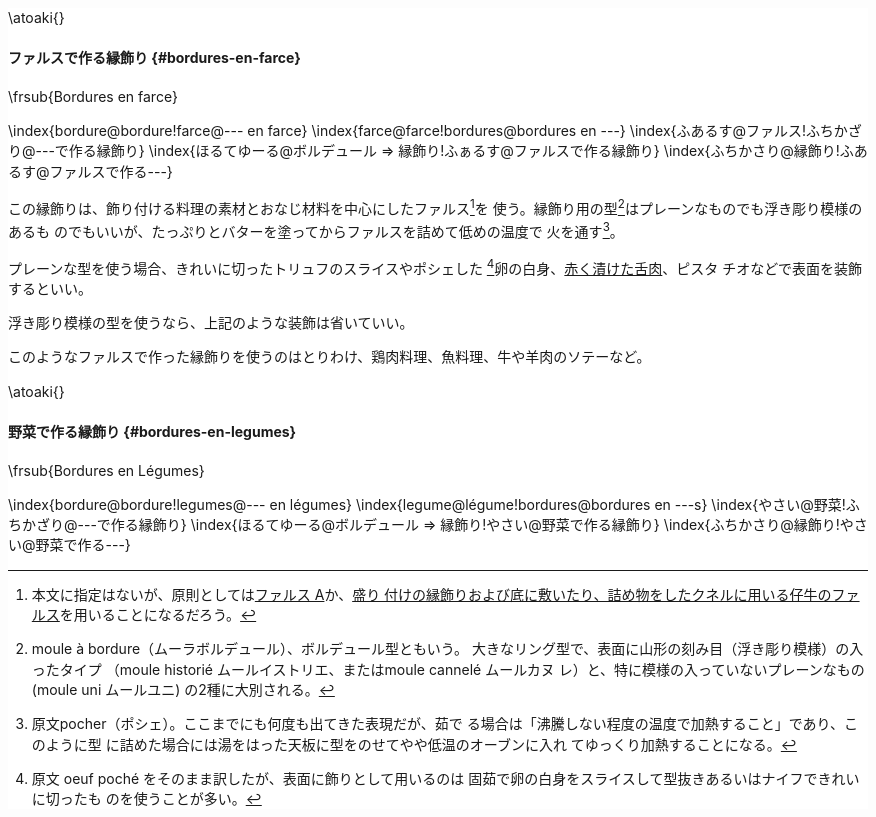 


\atoaki{}

#### ファルスで作る縁飾り {#bordures-en-farce}

\frsub{Bordures en farce}

\index{bordure@bordure!farce@--- en farce}
\index{farce@farce!bordures@bordures en ---}
\index{ふあるす@ファルス!ふちかざり@---で作る縁飾り}
\index{ほるてゆーる@ボルデュール ⇒ 縁飾り!ふぁるす@ファルスで作る縁飾り}
\index{ふちかさり@縁飾り!ふあるす@ファルスで作る---}

この縁飾りは、飾り付ける料理の素材とおなじ材料を中心にしたファルス[^12]を
使う。縁飾り用の型[^9]はプレーンなものでも浮き彫り模様のあるも
のでもいいが、たっぷりとバターを塗ってからファルスを詰めて低めの温度で
火を通す[^10]。

プレーンな型を使う場合、きれいに切ったトリュフのスライスやポシェした
[^11]卵の白身、[赤く漬けた舌肉](#saumure-liquide-pour-langues)、ピスタ
チオなどで表面を装飾するといい。

浮き彫り模様の型を使うなら、上記のような装飾は省いていい。

このようなファルスで作った縁飾りを使うのはとりわけ、鶏肉料理、魚料理、牛や羊肉のソテーなど。

[^9]: moule à bordure（ムーラボルデュール）、ボルデュール型ともいう。
    大きなリング型で、表面に山形の刻み目（浮き彫り模様）の入ったタイプ
    （moule historié ムールイストリエ、またはmoule cannelé ムールカヌ
    レ）と、特に模様の入っていないプレーンなもの(moule uni ムールユニ)
    の2種に大別される。

[^10]: 原文pocher（ポシェ）。ここまでにも何度も出てきた表現だが、茹で
    る場合は「沸騰しない程度の温度で加熱すること」であり、このように型
    に詰めた場合には湯をはった天板に型をのせてやや低温のオーブンに入れ
    てゆっくり加熱することになる。

[^11]: 原文 oeuf poché をそのまま訳したが、表面に飾りとして用いるのは
    固茹で卵の白身をスライスして型抜きあるいはナイフできれいに切ったも
    のを使うことが多い。

[^12]: 本文に指定はないが、原則としては[ファルス A](#farce-a)か、[盛り
    付けの縁飾りおよび底に敷いたり、詰め物をしたクネルに用いる仔牛のファ
    ルス](#farce-de-veau-pour-bordures)を用いることになるだろう。






\atoaki{}

#### 野菜で作る縁飾り {#bordures-en-legumes}

\frsub{Bordures en Légumes}


\index{bordure@bordure!legumes@--- en légumes}
\index{legume@légume!bordures@bordures en ---s}
\index{やさい@野菜!ふちかざり@---で作る縁飾り}
\index{ほるてゆーる@ボルデュール ⇒ 縁飾り!やさい@野菜で作る縁飾り}
\index{ふちかさり@縁飾り!やさい@野菜で作る---}



[^2]: 料理用語としての appareil アパレイユとは、具体的な何かを指す言葉
[^3]: クロケットは日本のコロッケの原型となったもので、細かく切った素材をじゃがいものピュレや[ベシャメルソース](#sauce-bechamel)であえて円盤または円筒形に整形してパン粉衣を付けて揚げたもの。クロメスキは正六面体（サイコロ形）にすることが多く、コロッケとアパレイユが共通のため、形状が違うだけでクロケットのバリエーションという見方もあるが、ポーランド語のkromesk（薄く切ったもの）が語源とされる。
[^4]: dauphin（王太子）、dauphine（王太子妃）、duc（公爵）、
[^1]: étuver （エチュヴェ）。
[^5]: マントノン夫人（出生名フランソワーズ・ドビニェ 1635〜1719）。は
[^6]: Salpicon à la Monglas（サルピコンアラモングラ）とも呼ばれものと
[^7]: julienne （ジュリエーヌ）。
[^8]: [アパレイユ・マントノン](#appareil-maintenon)からこれまでの3種の
[^14]: chartreuse 本文にあるように、野菜を装飾に用いた仕立てのひとつ。
[^15]: saindoux （サンドゥー）精製した豚の脂
[^16]: 原文では fécule （フェキュール）すなわち「でんぷん」としか指示
[^17]: 野菜などを乾燥させるためなどの目的で使用する低温で用いるオーブンの一種。
[^18]: repère （ルペール）ここでは小麦粉を卵白に加えて混ぜた糊のこと。
[^19]: おなじ縁飾り（ボルデュール）でも、美味しく出来得るものと、食べも
[^20]: フランス語でpain（パン）とだけ言う場合はバゲットに代表されるリー
[^21]: バターには少なからずカゼインなどの不純物が含まれており、それら
[^22]: 俗説では17世紀にユクセル侯爵 Marquis d'Uxelles（マルキ デュクセ
[^23]: sec / sèche （セック/セッシュ）乾燥した、水気のない、の意。
[^24]: farci （ファルシ）詰め物をした、の意。
[^25]: 本書における「大さじ1杯」の表現は非常にあいまいで、ざっくりとし
[^26]: 20世紀末頃から日本の種苗メーカーが育種した品種も栽培されるよう
[^27]: 玉ねぎには、完熟、乾燥させた際に表皮が黄色いタイプと白いもの、
[^28]: 表面に焦げ目を付けることを gratiner （グラティネ）という。
[^29]: pocher （ポシェ）。本来は沸騰しない程度の温度で茹でることを指す
[^37]: bonne femme（ボヌファム）は「おばさん」くらいの意。家庭風、田舎風の素朴さを感じさせる料理に付けられる名称。
[^30]: ブラウン系の派生ソースの節で、明示的にこのトマトエッセンスの使
[31]: 澄ましバターを用いること。
[^32]: 説明的に訳したが、原文は repèreの1語。[白い生地で作る縁飾
[^33]: étuve 主として野菜の乾燥などを目的とした低温専用のオーブン。
[^34]: 実際、本書においてこれらを用いる指示は非常に少ないが、まったく
[^35]: トマトは品種にもよるが、混ぜずに弱火で加熱すると固形物が沈殿し、
[^36]: portugais(e) （ポルチュゲ/ポルチュゲーズ）は形容詞の場合は「ポ
[^42]: フランス語では kache （カシュ）、Kacha （カシャ）とも。日本語で
[^38]: 原文 pour un service （プランセルヴィス） フランス宮廷料理の時
[^39]: ここでは動詞 détremper （デトロンペ）が使われているが、faire un
[^40]: casserole russe （カスロールリュス）直訳すると「ロシアの片手鍋」だが、通常は深い片手鍋をそう呼ぶ。
[^41]: 原文 un emporte-pièce rond de la grandeur d'une pièce de 2
[^43]: pocher （ポシェ）。
[^44]: サーモンなどをブリオシュ生地で包んで焼いた料理。これを作る際に、
[^45]: 1935年以来首相官邸として使われているマティニョン館を18世紀に所
[^48]: 18世紀にガストン・ピエール・レヴィ・ミルポワ公爵（1699〜1757）
[^49]: brunoise （ブリュノワーズ）厳密には1〜2 mmのさいの目に刻んだものを指す。
[^50]: 原文 faire revenir （フェールルヴニール）熱した油脂で色付くまで
[^51]: ecrevisse ヨーロッパザリガニ。
[^52]: homard ロブスター。
[^53]: 原文 brunoise excessivement fine 直訳すると「過度なまでに細かいブリュノワーズ（1〜2 mm角のさいの目）」。
[^54]: étuver （エチュヴェ）。
[^55]: [ソース・ヴェルト](#sauce-verte)訳注参照。
[^56]: 原文どおりに訳したが、第四版に bouillon blanc は掲載されていな
[^57]: このレシピは第四版のみ。
[^58]: かえるの腿、牡蠣、ムール貝、サーモン、鶏のレバーなどをマリネし
[^59]: いったん形成されたグルテンはそうそう崩れないので、内容としては
[^60]: salsifis キク科の根菜、見た目は牛蒡に似ているが風味や調理特性はまったく異なる。
[^61]: crosne ちょろぎ。シソ科の根菜（正確には塊茎が食用となる）。中国
[^62]: フォワグラのテリーヌなどを作る際に余分な脂が出るのでそれを利用
[^63]: この項は第二版で全面的に書き換えられ、分量も大幅に増えた。初版
[^74]: 原文は直説法現在という時制で書かれており「事実を述べる」ニュア
[^65]: simple （サンプル）単一の、シンプルな。composé(e) （コンポゼ）組み合わせた。
[^66]: ris de veau （リドヴォ)）
[^68]: ここに挙げられている例が第二版での加筆者の「思い付き」かそれと
[^72]: このレシピは第三版から。なお第四版=現行版の綴りはtawrogueになっ
[^73]: ヨーグルトに見た目のよく似た半固形チーズ。デザートなどとして砂糖をかけて食べるなどが一般的。